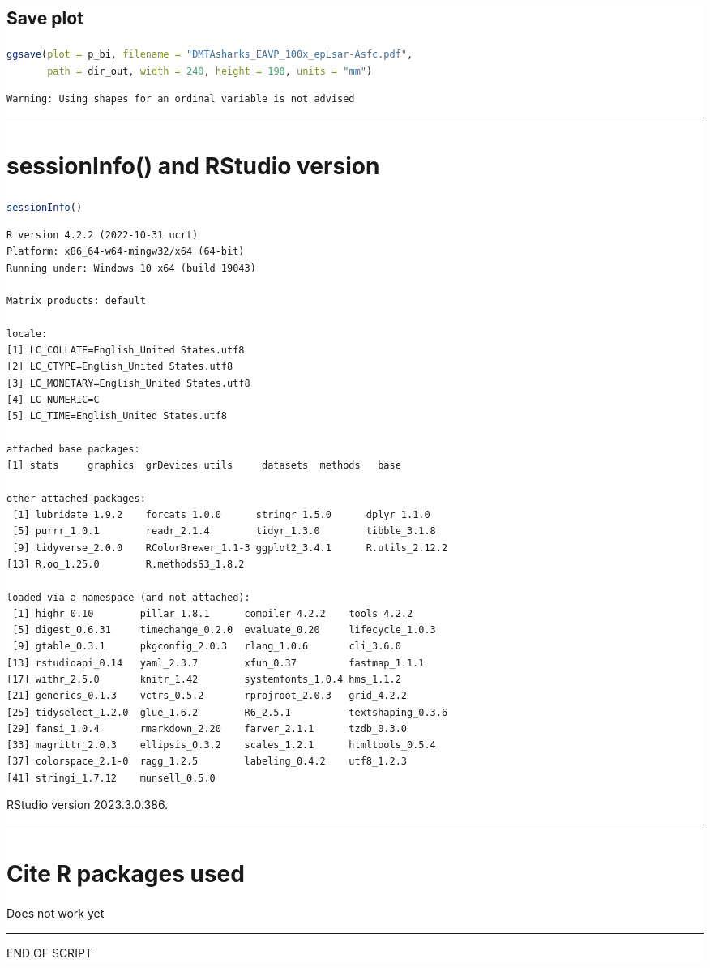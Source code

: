 ## Save plot

``` r
ggsave(plot = p_bi, filename = "DMTAsharks_EAVP_100x_epLsar-Asfc.pdf", 
       path = dir_out, width = 240, height = 190, units = "mm")
```

    Warning: Using shapes for an ordinal variable is not advised

------------------------------------------------------------------------

# sessionInfo() and RStudio version

``` r
sessionInfo()
```

    R version 4.2.2 (2022-10-31 ucrt)
    Platform: x86_64-w64-mingw32/x64 (64-bit)
    Running under: Windows 10 x64 (build 19043)

    Matrix products: default

    locale:
    [1] LC_COLLATE=English_United States.utf8 
    [2] LC_CTYPE=English_United States.utf8   
    [3] LC_MONETARY=English_United States.utf8
    [4] LC_NUMERIC=C                          
    [5] LC_TIME=English_United States.utf8    

    attached base packages:
    [1] stats     graphics  grDevices utils     datasets  methods   base     

    other attached packages:
     [1] lubridate_1.9.2    forcats_1.0.0      stringr_1.5.0      dplyr_1.1.0       
     [5] purrr_1.0.1        readr_2.1.4        tidyr_1.3.0        tibble_3.1.8      
     [9] tidyverse_2.0.0    RColorBrewer_1.1-3 ggplot2_3.4.1      R.utils_2.12.2    
    [13] R.oo_1.25.0        R.methodsS3_1.8.2 

    loaded via a namespace (and not attached):
     [1] highr_0.10        pillar_1.8.1      compiler_4.2.2    tools_4.2.2      
     [5] digest_0.6.31     timechange_0.2.0  evaluate_0.20     lifecycle_1.0.3  
     [9] gtable_0.3.1      pkgconfig_2.0.3   rlang_1.0.6       cli_3.6.0        
    [13] rstudioapi_0.14   yaml_2.3.7        xfun_0.37         fastmap_1.1.1    
    [17] withr_2.5.0       knitr_1.42        systemfonts_1.0.4 hms_1.1.2        
    [21] generics_0.1.3    vctrs_0.5.2       rprojroot_2.0.3   grid_4.2.2       
    [25] tidyselect_1.2.0  glue_1.6.2        R6_2.5.1          textshaping_0.3.6
    [29] fansi_1.0.4       rmarkdown_2.20    farver_2.1.1      tzdb_0.3.0       
    [33] magrittr_2.0.3    ellipsis_0.3.2    scales_1.2.1      htmltools_0.5.4  
    [37] colorspace_2.1-0  ragg_1.2.5        labeling_0.4.2    utf8_1.2.3       
    [41] stringi_1.7.12    munsell_0.5.0    

RStudio version 2023.3.0.386.

------------------------------------------------------------------------

# Cite R packages used

Does not work yet

------------------------------------------------------------------------

END OF SCRIPT
